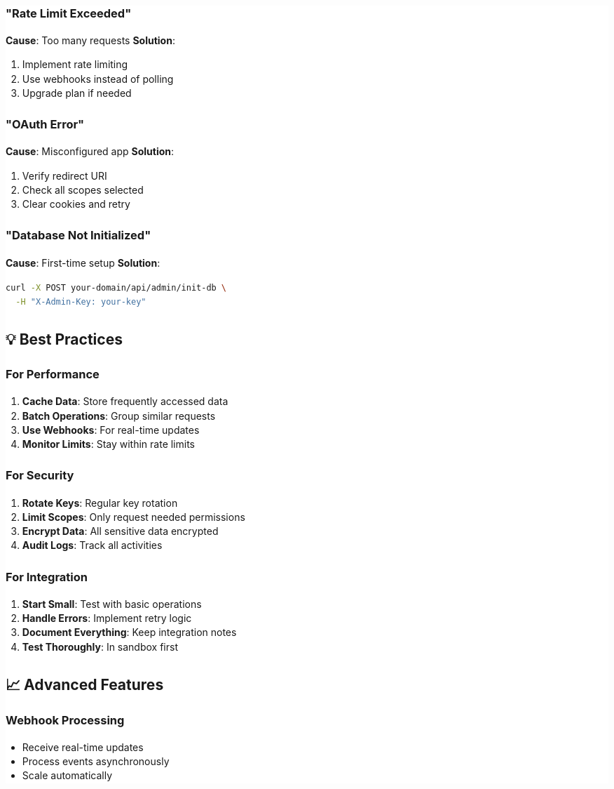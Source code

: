 ### "Rate Limit Exceeded"
**Cause**: Too many requests
**Solution**:
1. Implement rate limiting
2. Use webhooks instead of polling
3. Upgrade plan if needed

### "OAuth Error"
**Cause**: Misconfigured app
**Solution**:
1. Verify redirect URI
2. Check all scopes selected
3. Clear cookies and retry

### "Database Not Initialized"
**Cause**: First-time setup
**Solution**:
```bash
curl -X POST your-domain/api/admin/init-db \
  -H "X-Admin-Key: your-key"
```

## 💡 Best Practices

### For Performance
1. **Cache Data**: Store frequently accessed data
2. **Batch Operations**: Group similar requests
3. **Use Webhooks**: For real-time updates
4. **Monitor Limits**: Stay within rate limits

### For Security
1. **Rotate Keys**: Regular key rotation
2. **Limit Scopes**: Only request needed permissions
3. **Encrypt Data**: All sensitive data encrypted
4. **Audit Logs**: Track all activities

### For Integration
1. **Start Small**: Test with basic operations
2. **Handle Errors**: Implement retry logic
3. **Document Everything**: Keep integration notes
4. **Test Thoroughly**: In sandbox first

## 📈 Advanced Features

### Webhook Processing
- Receive real-time updates
- Process events asynchronously
- Scale automatically
